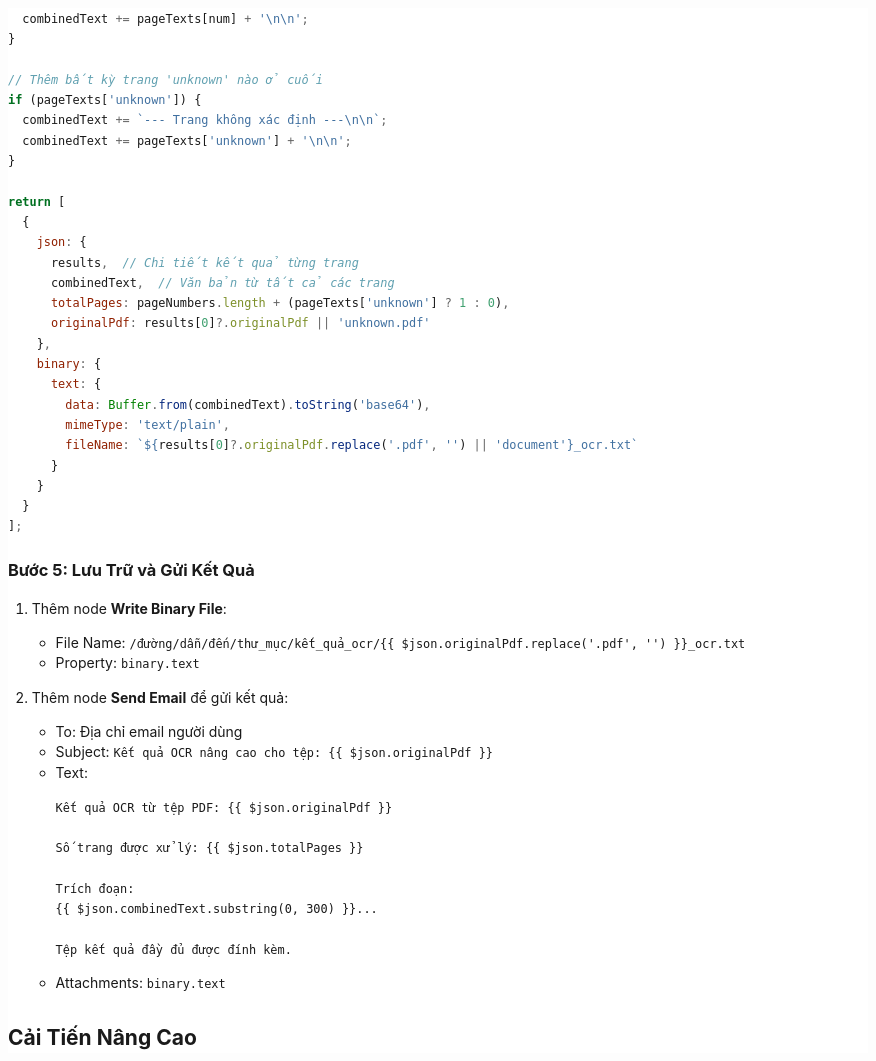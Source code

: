    ```javascript
     combinedText += pageTexts[num] + '\n\n';
   }
   
   // Thêm bất kỳ trang 'unknown' nào ở cuối
   if (pageTexts['unknown']) {
     combinedText += `--- Trang không xác định ---\n\n`;
     combinedText += pageTexts['unknown'] + '\n\n';
   }
   
   return [
     {
       json: {
         results,  // Chi tiết kết quả từng trang
         combinedText,  // Văn bản từ tất cả các trang
         totalPages: pageNumbers.length + (pageTexts['unknown'] ? 1 : 0),
         originalPdf: results[0]?.originalPdf || 'unknown.pdf'
       },
       binary: {
         text: {
           data: Buffer.from(combinedText).toString('base64'),
           mimeType: 'text/plain',
           fileName: `${results[0]?.originalPdf.replace('.pdf', '') || 'document'}_ocr.txt`
         }
       }
     }
   ];
   ```

### Bước 5: Lưu Trữ và Gửi Kết Quả

1. Thêm node **Write Binary File**:
   - File Name: `/đường/dẫn/đến/thư_mục/kết_quả_ocr/{{ $json.originalPdf.replace('.pdf', '') }}_ocr.txt`
   - Property: `binary.text`

2. Thêm node **Send Email** để gửi kết quả:
   - To: Địa chỉ email người dùng
   - Subject: `Kết quả OCR nâng cao cho tệp: {{ $json.originalPdf }}`
   - Text: 
     ```
     Kết quả OCR từ tệp PDF: {{ $json.originalPdf }}
     
     Số trang được xử lý: {{ $json.totalPages }}
     
     Trích đoạn:
     {{ $json.combinedText.substring(0, 300) }}...
     
     Tệp kết quả đầy đủ được đính kèm.
     ```
   - Attachments: `binary.text`

## Cải Tiến Nâng Cao
